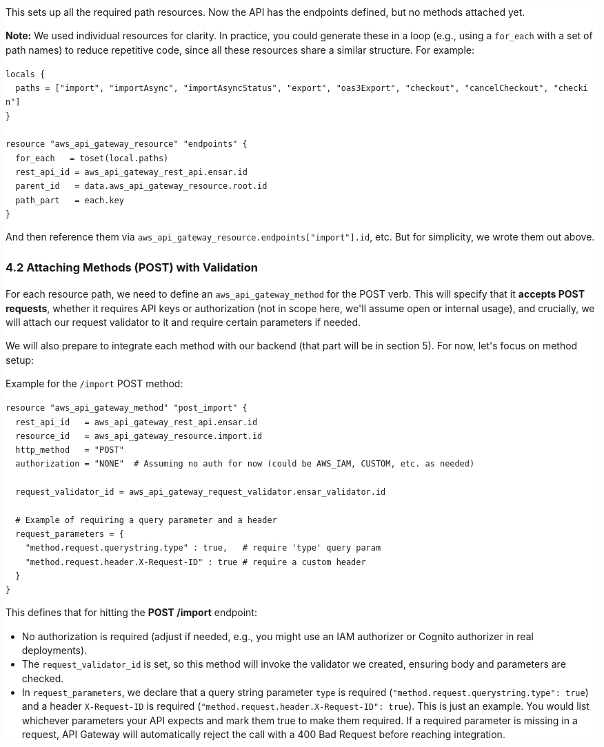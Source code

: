 This sets up all the required path resources. Now the API has the endpoints defined, but no methods attached yet.

**Note:** We used individual resources for clarity. In practice, you could generate these in a loop (e.g., using a `for_each` with a set of path names) to reduce repetitive code, since all these resources share a similar structure. For example:

```hcl
locals {
  paths = ["import", "importAsync", "importAsyncStatus", "export", "oas3Export", "checkout", "cancelCheckout", "checkin"]
}

resource "aws_api_gateway_resource" "endpoints" {
  for_each   = toset(local.paths)
  rest_api_id = aws_api_gateway_rest_api.ensar.id
  parent_id   = data.aws_api_gateway_resource.root.id
  path_part   = each.key
}
```

And then reference them via `aws_api_gateway_resource.endpoints["import"].id`, etc. But for simplicity, we wrote them out above.

### 4.2 Attaching Methods (POST) with Validation

For each resource path, we need to define an `aws_api_gateway_method` for the POST verb. This will specify that it **accepts POST requests**, whether it requires API keys or authorization (not in scope here, we'll assume open or internal usage), and crucially, we will attach our request validator to it and require certain parameters if needed.

We will also prepare to integrate each method with our backend (that part will be in section 5). For now, let's focus on method setup:

Example for the `/import` POST method:

```hcl
resource "aws_api_gateway_method" "post_import" {
  rest_api_id   = aws_api_gateway_rest_api.ensar.id
  resource_id   = aws_api_gateway_resource.import.id
  http_method   = "POST"
  authorization = "NONE"  # Assuming no auth for now (could be AWS_IAM, CUSTOM, etc. as needed)

  request_validator_id = aws_api_gateway_request_validator.ensar_validator.id

  # Example of requiring a query parameter and a header
  request_parameters = {
    "method.request.querystring.type" : true,   # require 'type' query param
    "method.request.header.X-Request-ID" : true # require a custom header
  }
}
```

This defines that for hitting the **POST /import** endpoint:

- No authorization is required (adjust if needed, e.g., you might use an IAM authorizer or Cognito authorizer in real deployments).
- The `request_validator_id` is set, so this method will invoke the validator we created, ensuring body and parameters are checked.
- In `request_parameters`, we declare that a query string parameter `type` is required (`"method.request.querystring.type": true`) and a header `X-Request-ID` is required (`"method.request.header.X-Request-ID": true`). This is just an example. You would list whichever parameters your API expects and mark them true to make them required. If a required parameter is missing in a request, API Gateway will automatically reject the call with a 400 Bad Request before reaching integration.
